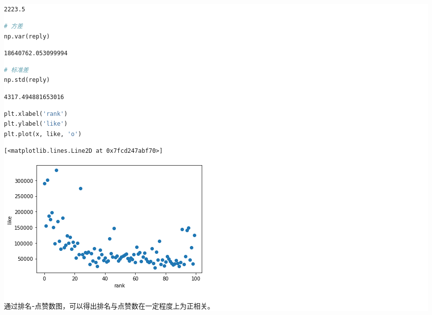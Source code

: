 


    2223.5




```python
# 方差
np.var(reply)
```




    18640762.053099994




```python
# 标准差
np.std(reply)
```




    4317.494881653016




```python
plt.xlabel('rank')
plt.ylabel('like')
plt.plot(x, like, 'o')
```




    [<matplotlib.lines.Line2D at 0x7fcd247abf70>]




    
![png](output_51_1.png)
    


通过排名-点赞数图，可以得出排名与点赞数在一定程度上为正相关。
